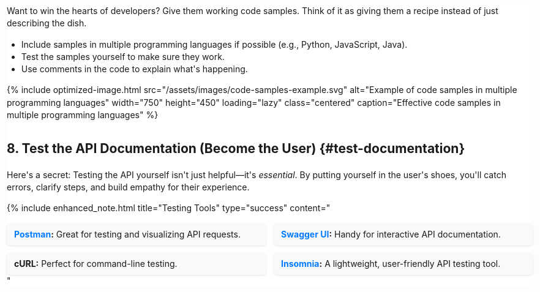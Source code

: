 Want to win the hearts of developers? Give them working code samples. Think of it as giving them a recipe instead of just describing the dish.

- Include samples in multiple programming languages if possible (e.g., Python, JavaScript, Java).
- Test the samples yourself to make sure they work.
- Use comments in the code to explain what's happening.

{% include optimized-image.html 
  src="/assets/images/code-samples-example.svg" 
  alt="Example of code samples in multiple programming languages" 
  width="750" 
  height="450" 
  loading="lazy" 
  class="centered"
  caption="Effective code samples in multiple programming languages" 
%}

<script async src="https://pagead2.googlesyndication.com/pagead/js/adsbygoogle.js?client=ca-pub-7149683584202371"
      crossorigin="anonymous"></script>
  
  <ins class="adsbygoogle"
      style="display:block"
      data-ad-client="ca-pub-7149683584202371"
      data-ad-slot="7422872052"
      data-ad-format="auto"
      data-full-width-responsive="true"></ins>
  <script>
      (adsbygoogle = window.adsbygoogle || []).push({});
  </script>

## 8. Test the API Documentation (Become the User) {#test-documentation}

Here's a secret: Testing the API yourself isn't just helpful—it's *essential*. By putting yourself in the user's shoes, you'll catch errors, clarify steps, and build empathy for their experience.

{% include enhanced_note.html 
  title="Testing Tools" 
  type="success" 
  content="
  <div class='tools-list'>
    <div class='tool-item'>
      <strong><a href='https://www.postman.com/' target='_blank'>Postman</a>:</strong> Great for testing and visualizing API requests.
    </div>
    <div class='tool-item'>
      <strong><a href='https://swagger.io/tools/swagger-ui/' target='_blank'>Swagger UI</a>:</strong> Handy for interactive API documentation.
    </div>
    <div class='tool-item'>
      <strong>cURL:</strong> Perfect for command-line testing.
    </div>
    <div class='tool-item'>
      <strong><a href='https://insomnia.rest/' target='_blank'>Insomnia</a>:</strong> A lightweight, user-friendly API testing tool.
    </div>
  </div>
  <style>
    .tools-list { display: flex; flex-wrap: wrap; gap: 12px; }
    .tool-item { background: #f8f9fa; padding: 8px 12px; border-radius: 6px; box-shadow: 0 1px 3px rgba(0,0,0,0.1); flex: 1 1 45%; }
    .tool-item a { color: #007bff; text-decoration: none; }
    .tool-item a:hover { text-decoration: underline; }
  </style>
  " 